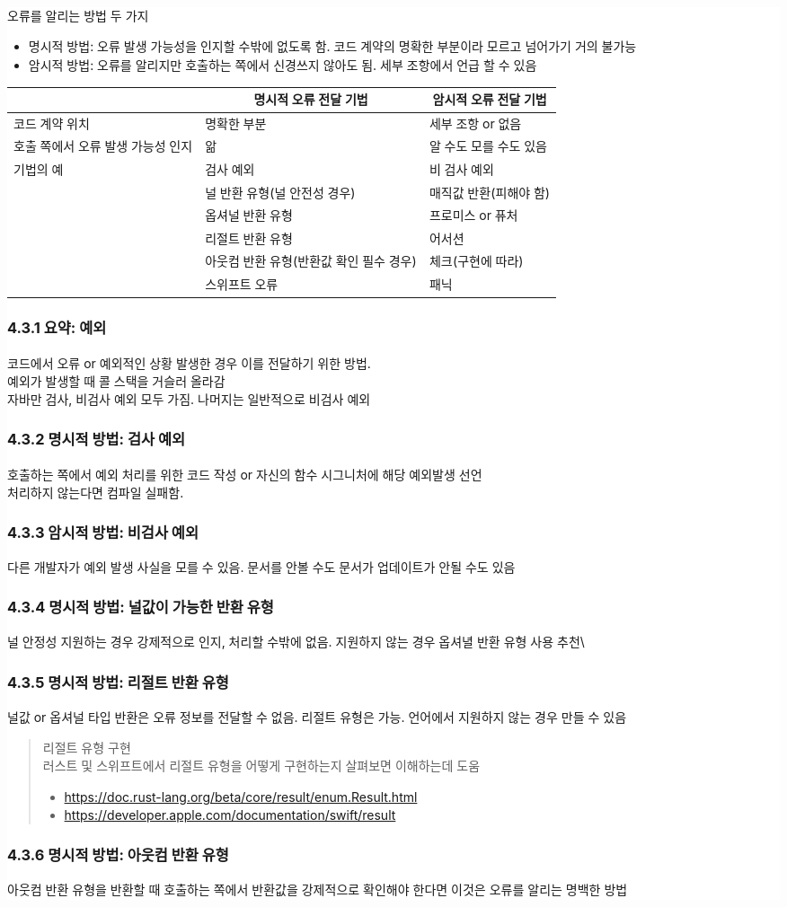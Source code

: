 오류를 알리는 방법 두 가지
- 명시적 방법: 오류 발생 가능성을 인지할 수밖에 없도록 함. 코드 계약의 명확한 부분이라 모르고 넘어가기 거의 불가능
- 암시적 방법: 오류를 알리지만 호출하는 쪽에서 신경쓰지 않아도 됨. 세부 조항에서 언급 할 수 있음

| | 명시적 오류 전달 기법 | 암시적 오류 전달 기법 |
| --- | --- | --- |
| 코드 계약 위치 | 명확한 부분 | 세부 조항 or 없음 |
| 호출 쪽에서 오류 발생 가능성 인지 | 앎 | 알 수도 모를 수도 있음 |
| 기법의 예 | 검사 예외 | 비 검사 예외 |
|| 널 반환 유형(널 안전성 경우) | 매직값 반환(피해야 함) |
|| 옵셔널 반환 유형 | 프로미스 or 퓨처 |
|| 리절트 반환 유형 | 어서션 |
|| 아웃컴 반환 유형(반환값 확인 필수 경우) | 체크(구현에 따라) |
|| 스위프트 오류 | 패닉 |

### 4.3.1 요약: 예외


코드에서 오류 or 예외적인 상황 발생한 경우 이를 전달하기 위한 방법.  
예외가 발생할 때 콜 스택을 거슬러 올라감  
자바만 검사, 비검사 예외 모두 가짐. 나머지는 일반적으로 비검사 예외

### 4.3.2 명시적 방법: 검사 예외

호출하는 쪽에서 예외 처리를 위한 코드 작성 or 자신의 함수 시그니처에 해당 예외발생 선언  
처리하지 않는다면 컴파일 실패함.

### 4.3.3 암시적 방법: 비검사 예외

다른 개발자가 예외 발생 사실을 모를 수 있음. 문서를 안볼 수도 문서가 업데이트가 안될 수도 있음

### 4.3.4 명시적 방법: 널값이 가능한 반환 유형

널 안정성 지원하는 경우 강제적으로 인지, 처리할 수밖에 없음. 지원하지 않는 경우 옵셔녈 반환 유형 사용 추천\\

### 4.3.5 명시적 방법: 리절트 반환 유형

널값 or 옵셔널 타입 반환은 오류 정보를 전달할 수 없음. 리절트 유형은 가능. 언어에서 지원하지 않는 경우 만들 수 있음

>리절트 유형 구현  
>러스트 및 스위프트에서 리절트 유형을 어떻게 구현하는지 살펴보면 이해하는데 도움
>- https://doc.rust-lang.org/beta/core/result/enum.Result.html
>- https://developer.apple.com/documentation/swift/result


### 4.3.6 명시적 방법: 아웃컴 반환 유형

아웃컴 반환 유형을 반환할 때 호출하는 쪽에서 반환값을 강제적으로 확인해야 한다면 이것은 오류를 알리는 명백한 방법
